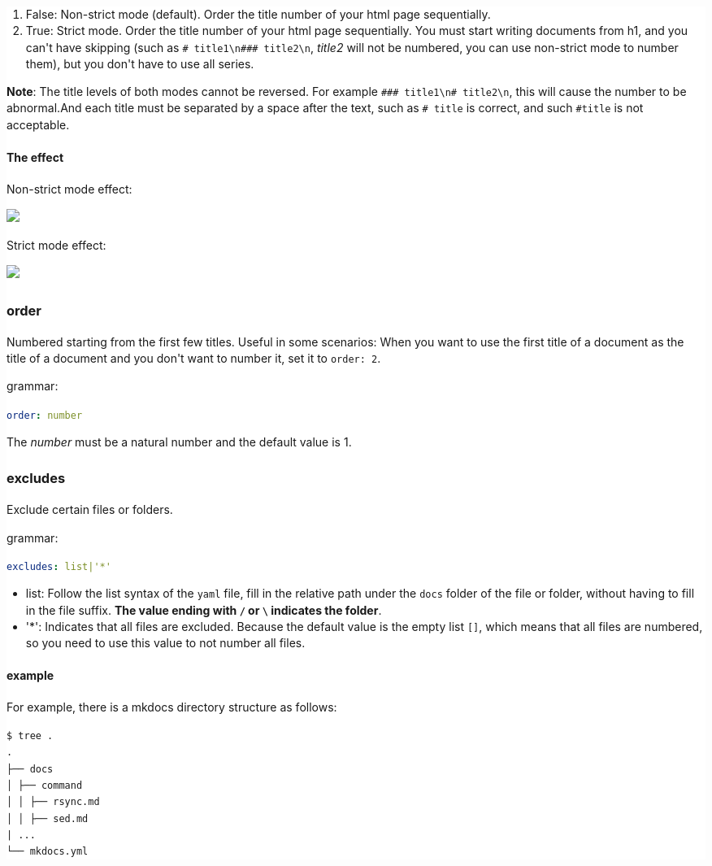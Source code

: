 1. False: Non-strict mode (default). Order the title number of your html page sequentially.
2. True: Strict mode. Order the title number of your html page sequentially. You must start writing documents from h1, and you can't have skipping (such as `# title1\n### title2\n`, *title2* will not be numbered, you can use non-strict mode to number them), but you don't have to use all series.

**Note**: The title levels of both modes cannot be reversed. For example `### title1\n# title2\n`, this will cause the number to be abnormal.And each title must be separated by a space after the text, such as `# title` is correct, and such `#title` is not acceptable.

#### The effect

Non-strict mode effect:

![](img/none_strict_mode.png)

Strict mode effect:

![](img/strict_mode.png)



### order

Numbered starting from the first few titles. Useful in some scenarios: When you want to use the first title of a document as the title of a document and you don't want to number it, set it to `order: 2`.

grammar:

```yaml
order: number
```

The *number* must be a natural number and the default value is 1.



### excludes

Exclude certain files or folders.

grammar:

```yaml
excludes: list|'*'
```

- list: Follow the list syntax of the `yaml` file, fill in the relative path under the `docs` folder of the file or folder, without having to fill in the file suffix. **The value ending with `/` or `\` indicates the folder**.
- '*': Indicates that all files are excluded. Because the default value is the empty list `[]`, which means that all files are numbered, so you need to use this value to not number all files.



#### example

For example, there is a mkdocs directory structure as follows:

```shell
$ tree .
.
├── docs
│ ├── command
│ │ ├── rsync.md
│ │ ├── sed.md
| ...
└── mkdocs.yml
```
